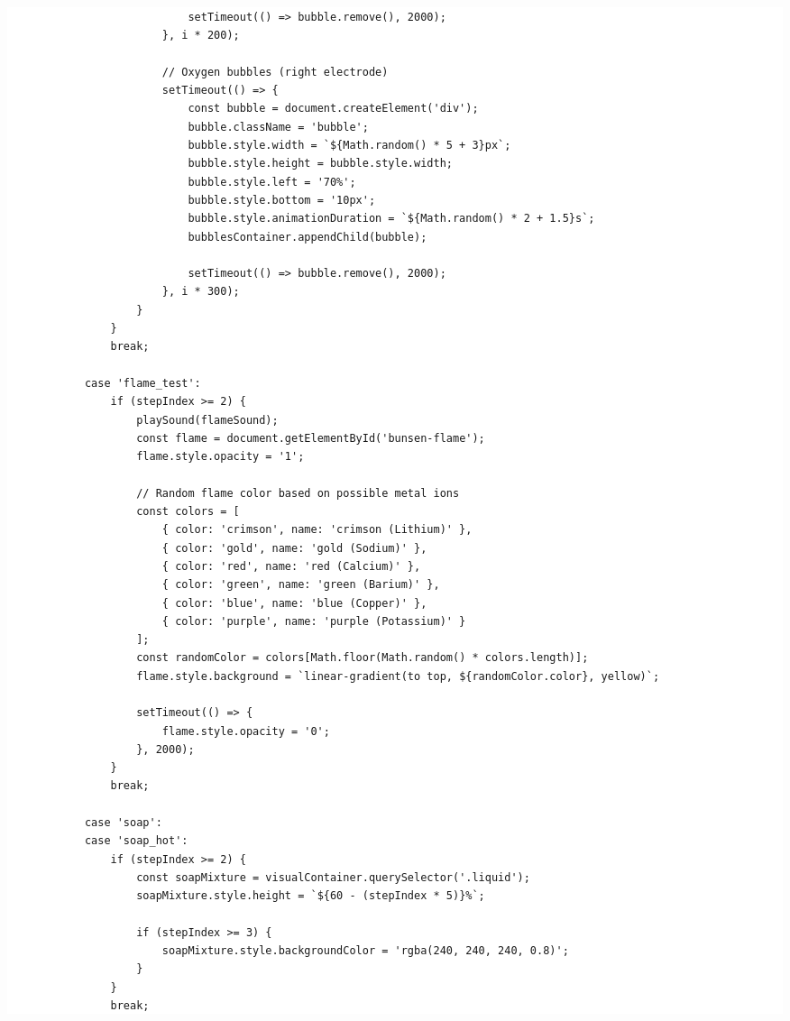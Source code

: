                                 setTimeout(() => bubble.remove(), 2000);
                            }, i * 200);
                            
                            // Oxygen bubbles (right electrode)
                            setTimeout(() => {
                                const bubble = document.createElement('div');
                                bubble.className = 'bubble';
                                bubble.style.width = `${Math.random() * 5 + 3}px`;
                                bubble.style.height = bubble.style.width;
                                bubble.style.left = '70%';
                                bubble.style.bottom = '10px';
                                bubble.style.animationDuration = `${Math.random() * 2 + 1.5}s`;
                                bubblesContainer.appendChild(bubble);
                                
                                setTimeout(() => bubble.remove(), 2000);
                            }, i * 300);
                        }
                    }
                    break;
                    
                case 'flame_test':
                    if (stepIndex >= 2) {
                        playSound(flameSound);
                        const flame = document.getElementById('bunsen-flame');
                        flame.style.opacity = '1';
                        
                        // Random flame color based on possible metal ions
                        const colors = [
                            { color: 'crimson', name: 'crimson (Lithium)' },
                            { color: 'gold', name: 'gold (Sodium)' },
                            { color: 'red', name: 'red (Calcium)' },
                            { color: 'green', name: 'green (Barium)' },
                            { color: 'blue', name: 'blue (Copper)' },
                            { color: 'purple', name: 'purple (Potassium)' }
                        ];
                        const randomColor = colors[Math.floor(Math.random() * colors.length)];
                        flame.style.background = `linear-gradient(to top, ${randomColor.color}, yellow)`;
                        
                        setTimeout(() => {
                            flame.style.opacity = '0';
                        }, 2000);
                    }
                    break;
                    
                case 'soap':
                case 'soap_hot':
                    if (stepIndex >= 2) {
                        const soapMixture = visualContainer.querySelector('.liquid');
                        soapMixture.style.height = `${60 - (stepIndex * 5)}%`;
                        
                        if (stepIndex >= 3) {
                            soapMixture.style.backgroundColor = 'rgba(240, 240, 240, 0.8)';
                        }
                    }
                    break;
                    